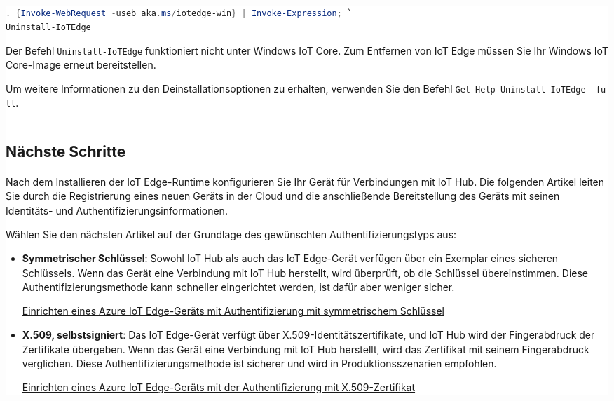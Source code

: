 ```powershell
. {Invoke-WebRequest -useb aka.ms/iotedge-win} | Invoke-Expression; `
Uninstall-IoTEdge
```

Der Befehl `Uninstall-IoTEdge` funktioniert nicht unter Windows IoT Core. Zum Entfernen von IoT Edge müssen Sie Ihr Windows IoT Core-Image erneut bereitstellen.

Um weitere Informationen zu den Deinstallationsoptionen zu erhalten, verwenden Sie den Befehl `Get-Help Uninstall-IoTEdge -full`.

---

## <a name="next-steps"></a>Nächste Schritte

Nach dem Installieren der IoT Edge-Runtime konfigurieren Sie Ihr Gerät für Verbindungen mit IoT Hub. Die folgenden Artikel leiten Sie durch die Registrierung eines neuen Geräts in der Cloud und die anschließende Bereitstellung des Geräts mit seinen Identitäts- und Authentifizierungsinformationen.

Wählen Sie den nächsten Artikel auf der Grundlage des gewünschten Authentifizierungstyps aus:

* **Symmetrischer Schlüssel**: Sowohl IoT Hub als auch das IoT Edge-Gerät verfügen über ein Exemplar eines sicheren Schlüssels. Wenn das Gerät eine Verbindung mit IoT Hub herstellt, wird überprüft, ob die Schlüssel übereinstimmen. Diese Authentifizierungsmethode kann schneller eingerichtet werden, ist dafür aber weniger sicher.

  [Einrichten eines Azure IoT Edge-Geräts mit Authentifizierung mit symmetrischem Schlüssel](how-to-manual-provision-symmetric-key.md)

* **X.509, selbstsigniert**: Das IoT Edge-Gerät verfügt über X.509-Identitätszertifikate, und IoT Hub wird der Fingerabdruck der Zertifikate übergeben. Wenn das Gerät eine Verbindung mit IoT Hub herstellt, wird das Zertifikat mit seinem Fingerabdruck verglichen. Diese Authentifizierungsmethode ist sicherer und wird in Produktionsszenarien empfohlen.

  [Einrichten eines Azure IoT Edge-Geräts mit der Authentifizierung mit X.509-Zertifikat](how-to-manual-provision-x509.md)